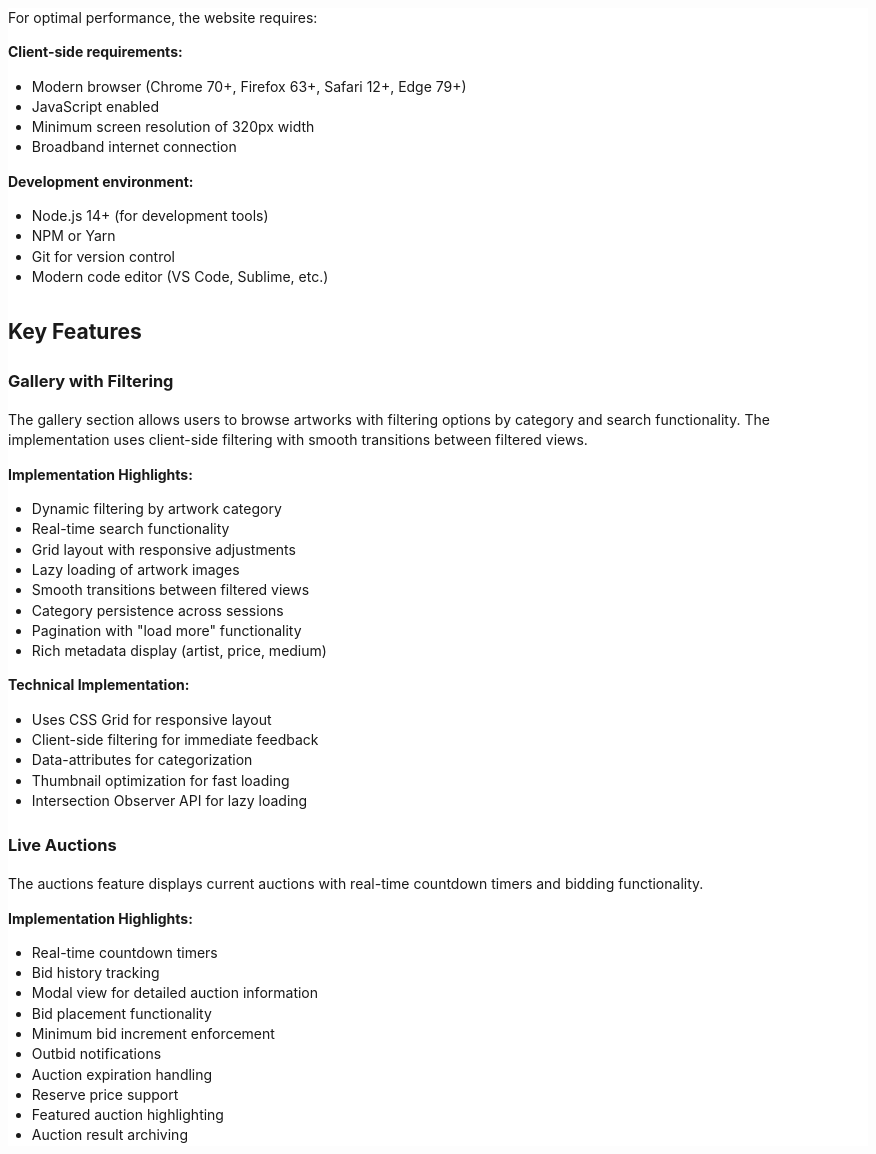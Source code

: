 For optimal performance, the website requires:

**Client-side requirements:**
- Modern browser (Chrome 70+, Firefox 63+, Safari 12+, Edge 79+)
- JavaScript enabled
- Minimum screen resolution of 320px width
- Broadband internet connection

**Development environment:**
- Node.js 14+ (for development tools)
- NPM or Yarn
- Git for version control
- Modern code editor (VS Code, Sublime, etc.)

## Key Features

### Gallery with Filtering

The gallery section allows users to browse artworks with filtering options by category and search functionality. The implementation uses client-side filtering with smooth transitions between filtered views.

**Implementation Highlights:**
- Dynamic filtering by artwork category
- Real-time search functionality
- Grid layout with responsive adjustments
- Lazy loading of artwork images
- Smooth transitions between filtered views
- Category persistence across sessions
- Pagination with "load more" functionality
- Rich metadata display (artist, price, medium)

**Technical Implementation:**
- Uses CSS Grid for responsive layout
- Client-side filtering for immediate feedback
- Data-attributes for categorization
- Thumbnail optimization for fast loading
- Intersection Observer API for lazy loading

### Live Auctions

The auctions feature displays current auctions with real-time countdown timers and bidding functionality.

**Implementation Highlights:**
- Real-time countdown timers
- Bid history tracking
- Modal view for detailed auction information
- Bid placement functionality
- Minimum bid increment enforcement
- Outbid notifications
- Auction expiration handling
- Reserve price support
- Featured auction highlighting
- Auction result archiving
